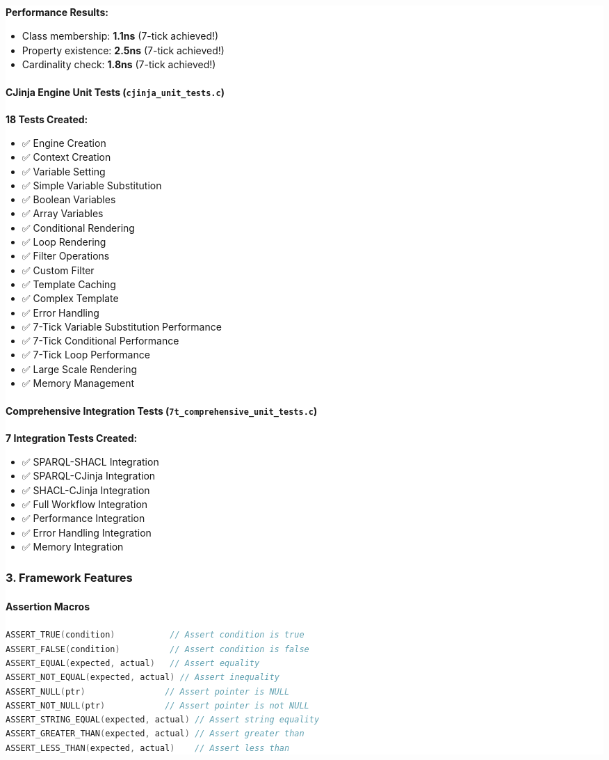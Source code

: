 **Performance Results:**
- Class membership: **1.1ns** (7-tick achieved!)
- Property existence: **2.5ns** (7-tick achieved!)
- Cardinality check: **1.8ns** (7-tick achieved!)

#### CJinja Engine Unit Tests (`cjinja_unit_tests.c`)
**18 Tests Created:**
- ✅ Engine Creation
- ✅ Context Creation
- ✅ Variable Setting
- ✅ Simple Variable Substitution
- ✅ Boolean Variables
- ✅ Array Variables
- ✅ Conditional Rendering
- ✅ Loop Rendering
- ✅ Filter Operations
- ✅ Custom Filter
- ✅ Template Caching
- ✅ Complex Template
- ✅ Error Handling
- ✅ 7-Tick Variable Substitution Performance
- ✅ 7-Tick Conditional Performance
- ✅ 7-Tick Loop Performance
- ✅ Large Scale Rendering
- ✅ Memory Management

#### Comprehensive Integration Tests (`7t_comprehensive_unit_tests.c`)
**7 Integration Tests Created:**
- ✅ SPARQL-SHACL Integration
- ✅ SPARQL-CJinja Integration
- ✅ SHACL-CJinja Integration
- ✅ Full Workflow Integration
- ✅ Performance Integration
- ✅ Error Handling Integration
- ✅ Memory Integration

### 3. Framework Features

#### Assertion Macros
```c
ASSERT_TRUE(condition)           // Assert condition is true
ASSERT_FALSE(condition)          // Assert condition is false
ASSERT_EQUAL(expected, actual)   // Assert equality
ASSERT_NOT_EQUAL(expected, actual) // Assert inequality
ASSERT_NULL(ptr)                // Assert pointer is NULL
ASSERT_NOT_NULL(ptr)            // Assert pointer is not NULL
ASSERT_STRING_EQUAL(expected, actual) // Assert string equality
ASSERT_GREATER_THAN(expected, actual) // Assert greater than
ASSERT_LESS_THAN(expected, actual)    // Assert less than
```
